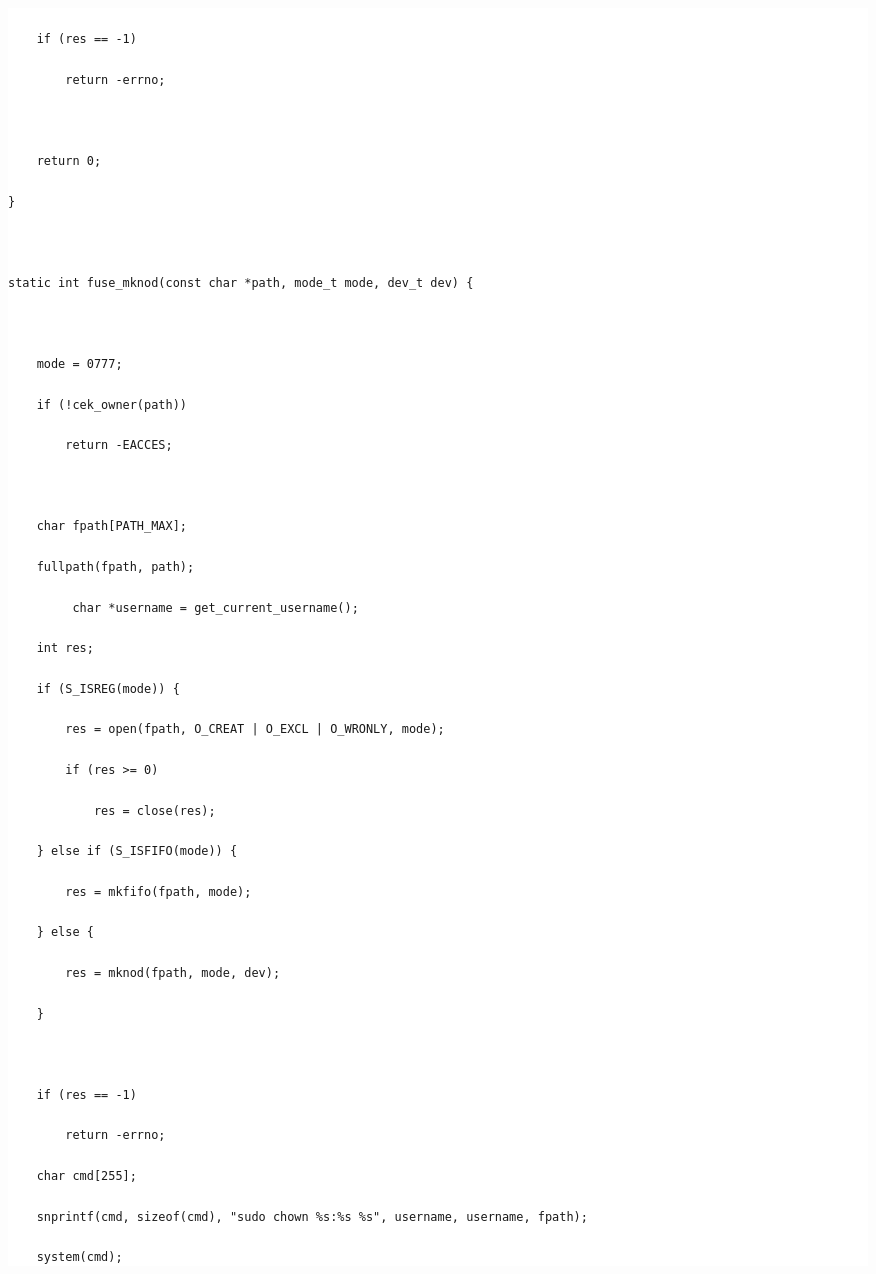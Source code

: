 ```

    if (res == -1)

        return -errno;

   

    return 0;

}



static int fuse_mknod(const char *path, mode_t mode, dev_t dev) {

   

    mode = 0777;

    if (!cek_owner(path))

        return -EACCES;



    char fpath[PATH_MAX];

    fullpath(fpath, path);

         char *username = get_current_username();

    int res;

    if (S_ISREG(mode)) {

        res = open(fpath, O_CREAT | O_EXCL | O_WRONLY, mode);

        if (res >= 0)

            res = close(res);

    } else if (S_ISFIFO(mode)) {

        res = mkfifo(fpath, mode);

    } else {

        res = mknod(fpath, mode, dev);

    }



    if (res == -1)

        return -errno;

    char cmd[255];

    snprintf(cmd, sizeof(cmd), "sudo chown %s:%s %s", username, username, fpath);

    system(cmd);

```